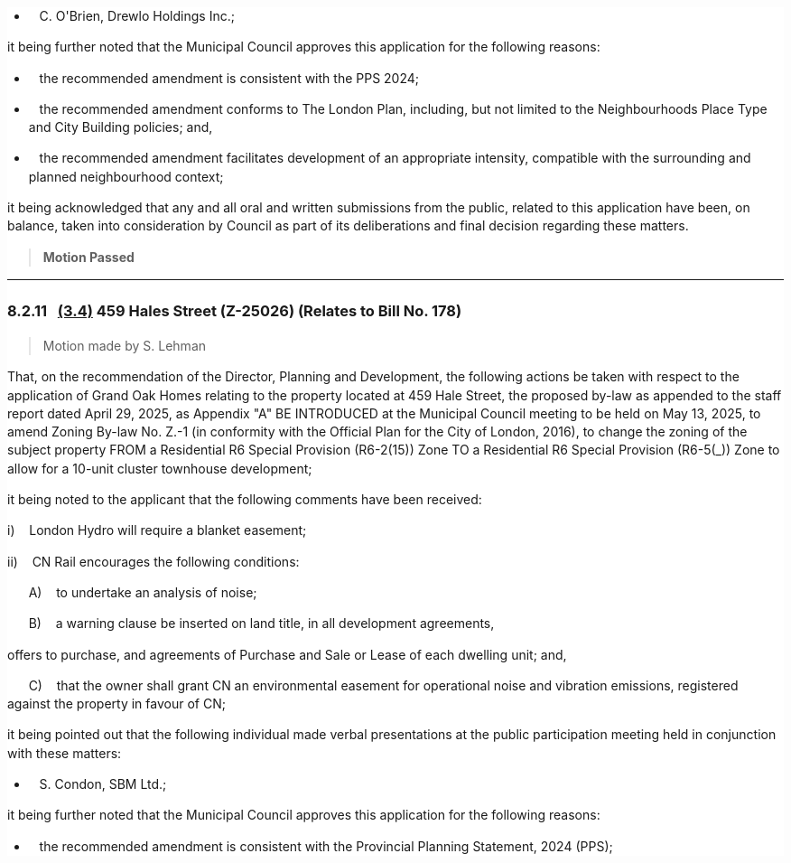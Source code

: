 -    C. O'Brien, Drewlo Holdings Inc.;

it being further noted that the Municipal Council approves this application for the following reasons:

-    the recommended amendment is consistent with the PPS 2024;

-    the recommended amendment conforms to The London Plan, including, but not limited to the Neighbourhoods Place Type and City Building policies; and, 

-    the recommended amendment facilitates development of an appropriate intensity, compatible with the surrounding and planned neighbourhood context;

it being acknowledged that any and all oral and written submissions from the public, related to this application have been, on balance, taken into consideration by Council as part of its deliberations and final decision regarding these matters.

> **Motion Passed**

****

### 8.2.11&nbsp;&nbsp;&nbsp;[(3.4)](</2025-04/2025-04-29 The 7th Meeting of the Planning and Environment Committee#34459-hales-street-z-25026>) 459 Hales Street (Z-25026) (Relates to Bill No. 178)

> Motion made by S. Lehman

That, on the recommendation of the Director, Planning and Development, the following actions be taken with respect to the application of Grand Oak Homes relating to the property located at 459 Hale Street, the proposed by-law as appended to the staff report dated April 29, 2025, as Appendix "A" BE INTRODUCED at the Municipal Council meeting to be held on May 13, 2025, to amend Zoning By-law No. Z.-1 (in conformity with the Official Plan for the City of London, 2016), to change the zoning of the subject property FROM a Residential R6 Special Provision (R6-2(15)) Zone TO a Residential R6 Special Provision (R6-5(_)) Zone to allow for a 10-unit cluster townhouse development;

it being noted to the applicant that the following comments have been received:

i)    London Hydro will require a blanket easement;

ii)    CN Rail encourages the following conditions:

      A)    to undertake an analysis of noise;

      B)    a warning clause be inserted on land title, in all development agreements,

offers to purchase, and agreements of Purchase and Sale or Lease of each dwelling unit; and, 

      C)    that the owner shall grant CN an environmental easement for operational noise and vibration emissions, registered against the property in favour of CN;

it being pointed out that the following individual made verbal presentations at the public participation meeting held in conjunction with these matters:

-    S. Condon, SBM Ltd.;

it being further noted that the Municipal Council approves this application for the following reasons:

-    the recommended amendment is consistent with the Provincial Planning Statement, 2024 (PPS);
